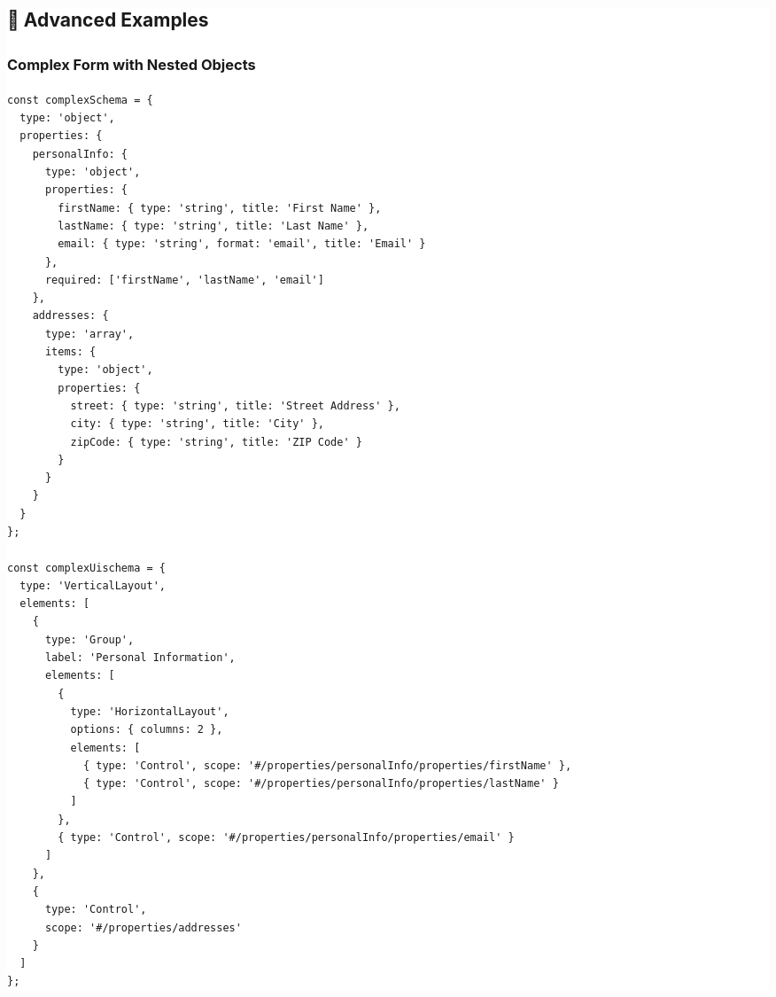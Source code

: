 ## 🔧 Advanced Examples

### Complex Form with Nested Objects

```tsx
const complexSchema = {
  type: 'object',
  properties: {
    personalInfo: {
      type: 'object',
      properties: {
        firstName: { type: 'string', title: 'First Name' },
        lastName: { type: 'string', title: 'Last Name' },
        email: { type: 'string', format: 'email', title: 'Email' }
      },
      required: ['firstName', 'lastName', 'email']
    },
    addresses: {
      type: 'array',
      items: {
        type: 'object',
        properties: {
          street: { type: 'string', title: 'Street Address' },
          city: { type: 'string', title: 'City' },
          zipCode: { type: 'string', title: 'ZIP Code' }
        }
      }
    }
  }
};

const complexUischema = {
  type: 'VerticalLayout',
  elements: [
    {
      type: 'Group',
      label: 'Personal Information',
      elements: [
        {
          type: 'HorizontalLayout',
          options: { columns: 2 },
          elements: [
            { type: 'Control', scope: '#/properties/personalInfo/properties/firstName' },
            { type: 'Control', scope: '#/properties/personalInfo/properties/lastName' }
          ]
        },
        { type: 'Control', scope: '#/properties/personalInfo/properties/email' }
      ]
    },
    {
      type: 'Control',
      scope: '#/properties/addresses'
    }
  ]
};
```
